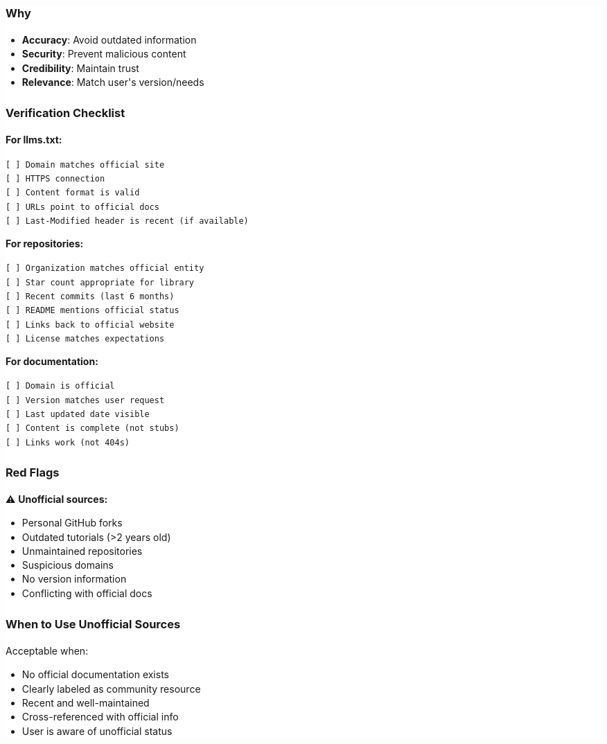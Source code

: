 ### Why

- **Accuracy**: Avoid outdated information
- **Security**: Prevent malicious content
- **Credibility**: Maintain trust
- **Relevance**: Match user's version/needs

### Verification Checklist

**For llms.txt:**
```
[ ] Domain matches official site
[ ] HTTPS connection
[ ] Content format is valid
[ ] URLs point to official docs
[ ] Last-Modified header is recent (if available)
```

**For repositories:**
```
[ ] Organization matches official entity
[ ] Star count appropriate for library
[ ] Recent commits (last 6 months)
[ ] README mentions official status
[ ] Links back to official website
[ ] License matches expectations
```

**For documentation:**
```
[ ] Domain is official
[ ] Version matches user request
[ ] Last updated date visible
[ ] Content is complete (not stubs)
[ ] Links work (not 404s)
```

### Red Flags

⚠️ **Unofficial sources:**
- Personal GitHub forks
- Outdated tutorials (>2 years old)
- Unmaintained repositories
- Suspicious domains
- No version information
- Conflicting with official docs

### When to Use Unofficial Sources

Acceptable when:
- No official documentation exists
- Clearly labeled as community resource
- Recent and well-maintained
- Cross-referenced with official info
- User is aware of unofficial status
